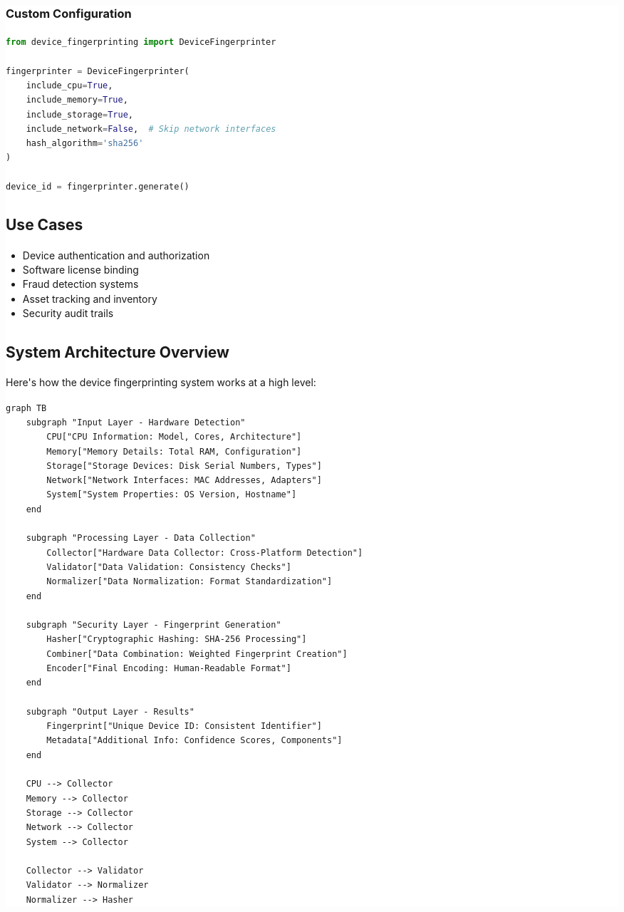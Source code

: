 ### Custom Configuration

```python
from device_fingerprinting import DeviceFingerprinter

fingerprinter = DeviceFingerprinter(
    include_cpu=True,
    include_memory=True,
    include_storage=True,
    include_network=False,  # Skip network interfaces
    hash_algorithm='sha256'
)

device_id = fingerprinter.generate()
```

## Use Cases

- Device authentication and authorization
- Software license binding
- Fraud detection systems
- Asset tracking and inventory
- Security audit trails

## System Architecture Overview

Here's how the device fingerprinting system works at a high level:

```mermaid
graph TB
    subgraph "Input Layer - Hardware Detection"
        CPU["CPU Information: Model, Cores, Architecture"]
        Memory["Memory Details: Total RAM, Configuration"]
        Storage["Storage Devices: Disk Serial Numbers, Types"]
        Network["Network Interfaces: MAC Addresses, Adapters"]
        System["System Properties: OS Version, Hostname"]
    end
    
    subgraph "Processing Layer - Data Collection"
        Collector["Hardware Data Collector: Cross-Platform Detection"]
        Validator["Data Validation: Consistency Checks"]
        Normalizer["Data Normalization: Format Standardization"]
    end
    
    subgraph "Security Layer - Fingerprint Generation"
        Hasher["Cryptographic Hashing: SHA-256 Processing"]
        Combiner["Data Combination: Weighted Fingerprint Creation"]
        Encoder["Final Encoding: Human-Readable Format"]
    end
    
    subgraph "Output Layer - Results"
        Fingerprint["Unique Device ID: Consistent Identifier"]
        Metadata["Additional Info: Confidence Scores, Components"]
    end
    
    CPU --> Collector
    Memory --> Collector
    Storage --> Collector
    Network --> Collector
    System --> Collector
    
    Collector --> Validator
    Validator --> Normalizer
    Normalizer --> Hasher
```